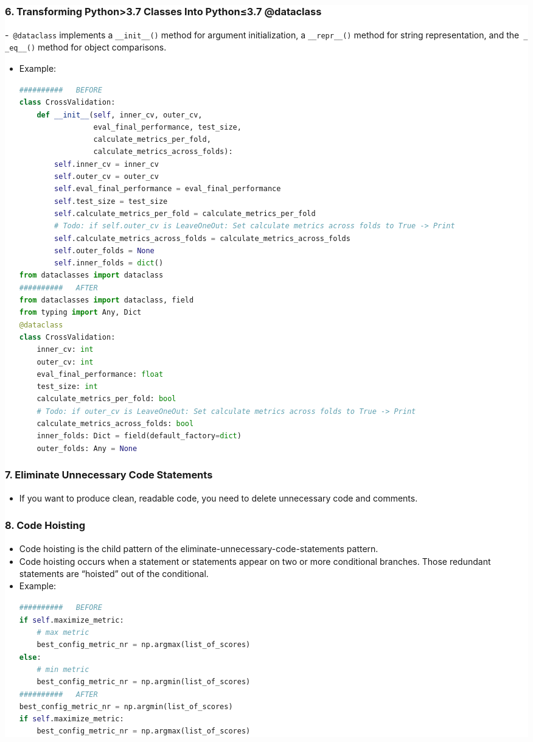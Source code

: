 ### 6. Transforming Python>3.7 Classes Into Python≤3.7 @dataclass
-` @dataclass` implements a `__init__()` method for argument initialization, a `__repr__()` method for string representation, and the` __eq__()` method for object comparisons.
- Example:
  ```python
  ##########   BEFORE
  class CrossValidation:
      def __init__(self, inner_cv, outer_cv,
                   eval_final_performance, test_size,
                   calculate_metrics_per_fold,
                   calculate_metrics_across_folds):
          self.inner_cv = inner_cv
          self.outer_cv = outer_cv
          self.eval_final_performance = eval_final_performance
          self.test_size = test_size
          self.calculate_metrics_per_fold = calculate_metrics_per_fold
          # Todo: if self.outer_cv is LeaveOneOut: Set calculate metrics across folds to True -> Print
          self.calculate_metrics_across_folds = calculate_metrics_across_folds
          self.outer_folds = None
          self.inner_folds = dict()
  from dataclasses import dataclass
  ##########   AFTER
  from dataclasses import dataclass, field
  from typing import Any, Dict
  @dataclass
  class CrossValidation:
      inner_cv: int
      outer_cv: int
      eval_final_performance: float
      test_size: int
      calculate_metrics_per_fold: bool
      # Todo: if outer_cv is LeaveOneOut: Set calculate metrics across folds to True -> Print
      calculate_metrics_across_folds: bool
      inner_folds: Dict = field(default_factory=dict) 
      outer_folds: Any = None
  ```
  
### 7. Eliminate Unnecessary Code Statements
- If you want to produce clean, readable code, you need to delete unnecessary code and comments.

### 8. Code Hoisting
- Code hoisting is the child pattern of the eliminate-unnecessary-code-statements pattern.
- Code hoisting occurs when a statement or statements appear on two or more conditional branches. Those redundant statements are “hoisted” out of the conditional.
- Example:
  ```python
  ##########   BEFORE
  if self.maximize_metric:
      # max metric
      best_config_metric_nr = np.argmax(list_of_scores)
  else:
      # min metric
      best_config_metric_nr = np.argmin(list_of_scores)
  ##########   AFTER
  best_config_metric_nr = np.argmin(list_of_scores)
  if self.maximize_metric:
      best_config_metric_nr = np.argmax(list_of_scores)
  ```
